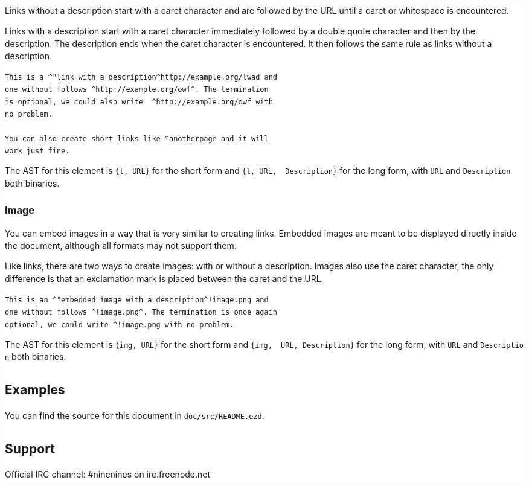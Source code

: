 Links without a description start with a caret character and are 
followed by the URL until a caret or whitespace is encountered.

Links with a description start with a caret character immediately 
followed by a double quote character and then by the description. The 
description ends when the caret character is encountered. It then 
follows the same rule as links without a description.

``` ezdoc
This is a ^"link with a description^http://example.org/lwad and
one without follows ^http://example.org/owf^. The termination
is optional, we could also write  ^http://example.org/owf with
no problem.

You can also create short links like ^anotherpage and it will
work just fine.
```

The AST for this element is `{l, URL}` for the short form and `{l, URL, 
Description}` for the long form, with `URL` and `Description` both 
binaries.

### Image

You can embed images in a way that is very similar to creating links. 
Embedded images are meant to be displayed directly inside the document, 
although all formats may not support them.

Like links, there are two ways to create images: with or without a 
description. Images also use the caret character, the only difference 
is that an exclamation mark is placed between the caret and the URL.

``` ezdoc
This is an ^"embedded image with a description^!image.png and
one without follows ^!image.png^. The termination is once again
optional, we could write ^!image.png with no problem.
```

The AST for this element is `{img, URL}` for the short form and `{img, 
URL, Description}` for the long form, with `URL` and `Description` both 
binaries.

Examples
--------

You can find the source for this document in `doc/src/README.ezd`.

Support
-------

Official IRC channel: #ninenines on irc.freenode.net
